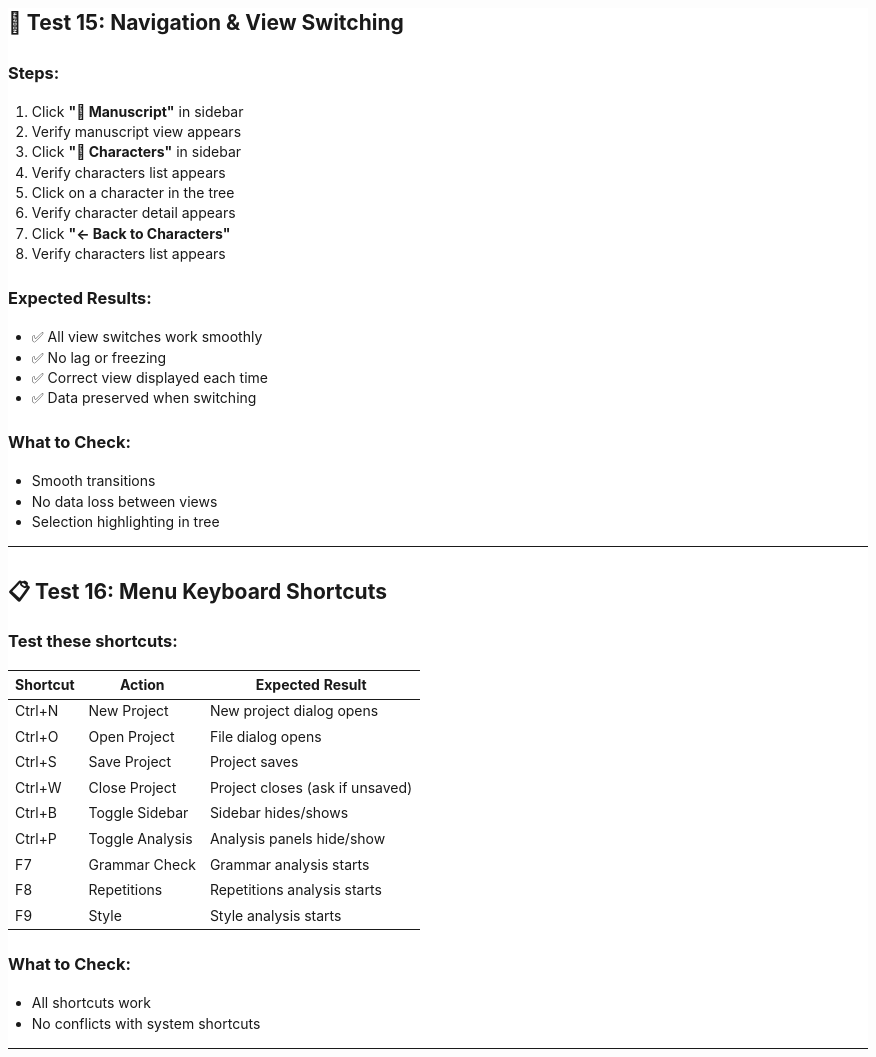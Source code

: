 
## 🧭 Test 15: Navigation & View Switching

### Steps:
1. Click **"📄 Manuscript"** in sidebar
2. Verify manuscript view appears
3. Click **"👤 Characters"** in sidebar
4. Verify characters list appears
5. Click on a character in the tree
6. Verify character detail appears
7. Click **"← Back to Characters"**
8. Verify characters list appears

### Expected Results:
- ✅ All view switches work smoothly
- ✅ No lag or freezing
- ✅ Correct view displayed each time
- ✅ Data preserved when switching

### What to Check:
- Smooth transitions
- No data loss between views
- Selection highlighting in tree

---

## 📋 Test 16: Menu Keyboard Shortcuts

### Test these shortcuts:

| Shortcut | Action | Expected Result |
|----------|--------|----------------|
| Ctrl+N | New Project | New project dialog opens |
| Ctrl+O | Open Project | File dialog opens |
| Ctrl+S | Save Project | Project saves |
| Ctrl+W | Close Project | Project closes (ask if unsaved) |
| Ctrl+B | Toggle Sidebar | Sidebar hides/shows |
| Ctrl+P | Toggle Analysis | Analysis panels hide/show |
| F7 | Grammar Check | Grammar analysis starts |
| F8 | Repetitions | Repetitions analysis starts |
| F9 | Style | Style analysis starts |

### What to Check:
- All shortcuts work
- No conflicts with system shortcuts

---